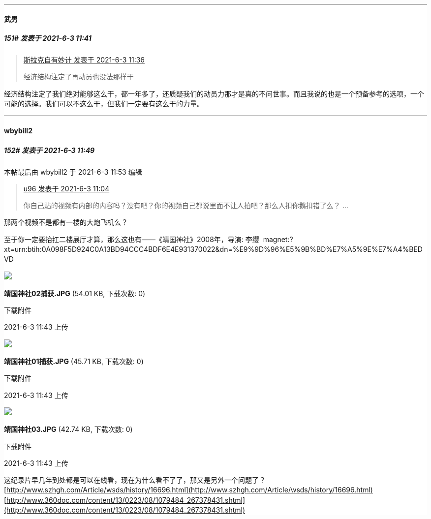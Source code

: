 
*****

####  武男  
##### 151#       发表于 2021-6-3 11:41


<blockquote><a href="httphttps://bbs.saraba1st.com/2b/forum.php?mod=redirect&amp;goto=findpost&amp;pid=51459380&amp;ptid=2007717" target="_blank">斯拉克自有妙计 发表于 2021-6-3 11:36</a>

经济结构注定了再动员也没法那样干</blockquote>
经济结构注定了我们绝对能够这么干，都一年多了，还质疑我们的动员力那才是真的不问世事。而且我说的也是一个预备参考的选项，一个可能的选择。我们可以不这么干，但我们一定要有这么干的力量。


*****

####  wbybill2  
##### 152#       发表于 2021-6-3 11:49


 本帖最后由 wbybill2 于 2021-6-3 11:53 编辑 
<blockquote><a href="httphttps://bbs.saraba1st.com/2b/forum.php?mod=redirect&amp;goto=findpost&amp;pid=51458955&amp;ptid=2007717" target="_blank">u96 发表于 2021-6-3 11:04</a>

你自己贴的视频有内部的内容吗？没有吧？你的视频自己都说里面不让人拍吧？那么人扣你鹅扣错了么？ ...</blockquote>
那两个视频不是都有一楼的大炮飞机么？


至于你一定要抬扛二楼展厅才算，那么这也有——《靖国神社》2008年，导演: 李缨  magnet:?xt=urn:btih:0A098F5D924C0A13BD94CCC4BDF6E4E931370022&amp;dn=%E9%9D%96%E5%9B%BD%E7%A5%9E%E7%A4%BEDVD

<img src="https://img.saraba1st.com/forum/202106/03/114317km5haowv7a8h2vho.jpg" referrerpolicy="no-referrer">


<strong>靖国神社02捕获.JPG</strong> (54.01 KB, 下载次数: 0)

下载附件

2021-6-3 11:43 上传


<img src="https://img.saraba1st.com/forum/202106/03/114317ed97pzx9qsth9tyz.jpg" referrerpolicy="no-referrer">


<strong>靖国神社01捕获.JPG</strong> (45.71 KB, 下载次数: 0)

下载附件

2021-6-3 11:43 上传


<img src="https://img.saraba1st.com/forum/202106/03/114317oqbtl2smh2m7bu7b.jpg" referrerpolicy="no-referrer">


<strong>靖国神社03.JPG</strong> (42.74 KB, 下载次数: 0)

下载附件

2021-6-3 11:43 上传


这纪录片早几年到处都是可以在线看，现在为什么看不了了，那又是另外一个问题了？[http://www.szhgh.com/Article/wsds/history/16696.html](http://www.szhgh.com/Article/wsds/history/16696.html) [http://www.360doc.com/content/13/0223/08/1079484_267378431.shtml](http://www.360doc.com/content/13/0223/08/1079484_267378431.shtml)
